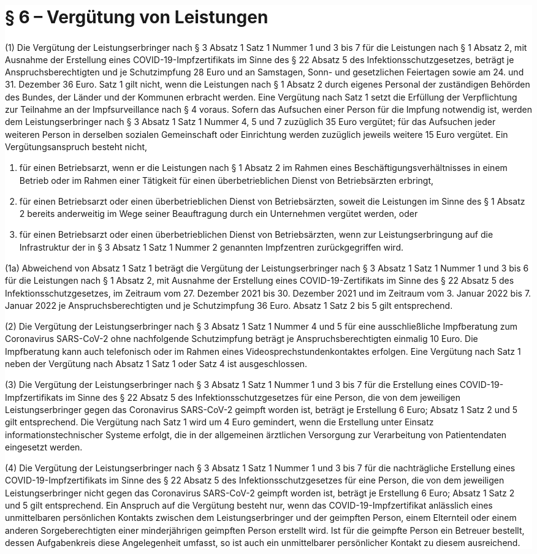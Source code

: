 # § 6 – Vergütung von Leistungen

(1) Die Vergütung der Leistungserbringer nach § 3 Absatz 1 Satz 1 Nummer 1 und 3 bis 7 für die Leistungen nach § 1 Absatz 2, mit Ausnahme der Erstellung eines COVID-19-Impfzertifikats im Sinne des § 22 Absatz 5 des Infektionsschutzgesetzes, beträgt je Anspruchsberechtigten und je Schutzimpfung 28 Euro und an Samstagen, Sonn- und gesetzlichen Feiertagen sowie am 24. und 31. Dezember 36 Euro. Satz 1 gilt nicht, wenn die Leistungen nach § 1 Absatz 2 durch eigenes Personal der zuständigen Behörden des Bundes, der Länder und der Kommunen erbracht werden. Eine Vergütung nach Satz 1 setzt die Erfüllung der Verpflichtung zur Teilnahme an der Impfsurveillance nach § 4 voraus. Sofern das Aufsuchen einer Person für die Impfung notwendig ist, werden dem Leistungserbringer nach § 3 Absatz 1 Satz 1 Nummer 4, 5 und 7 zuzüglich 35 Euro vergütet; für das Aufsuchen jeder weiteren Person in derselben sozialen Gemeinschaft oder Einrichtung werden zuzüglich jeweils weitere 15 Euro vergütet. Ein Vergütungsanspruch besteht nicht,

1. für einen Betriebsarzt, wenn er die Leistungen nach § 1 Absatz 2 im Rahmen eines Beschäftigungsverhältnisses in einem Betrieb oder im Rahmen einer Tätigkeit für einen überbetrieblichen Dienst von Betriebsärzten erbringt,

2. für einen Betriebsarzt oder einen überbetrieblichen Dienst von Betriebsärzten, soweit die Leistungen im Sinne des § 1 Absatz 2 bereits anderweitig im Wege seiner Beauftragung durch ein Unternehmen vergütet werden, oder

3. für einen Betriebsarzt oder einen überbetrieblichen Dienst von Betriebsärzten, wenn zur Leistungserbringung auf die Infrastruktur der in § 3 Absatz 1 Satz 1 Nummer 2 genannten Impfzentren zurückgegriffen wird.

(1a) Abweichend von Absatz 1 Satz 1 beträgt die Vergütung der Leistungserbringer nach § 3 Absatz 1 Satz 1 Nummer 1 und 3 bis 6 für die Leistungen nach § 1 Absatz 2, mit Ausnahme der Erstellung eines COVID-19-Zertifikats im Sinne des § 22 Absatz 5 des Infektionsschutzgesetzes, im Zeitraum vom 27. Dezember 2021 bis 30. Dezember 2021 und im Zeitraum vom 3. Januar 2022 bis 7. Januar 2022 je Anspruchsberechtigten und je Schutzimpfung 36 Euro. Absatz 1 Satz 2 bis 5 gilt entsprechend.

(2) Die Vergütung der Leistungserbringer nach § 3 Absatz 1 Satz 1 Nummer 4 und 5 für eine ausschließliche Impfberatung zum Coronavirus SARS-CoV-2 ohne nachfolgende Schutzimpfung beträgt je Anspruchsberechtigten einmalig 10 Euro. Die Impfberatung kann auch telefonisch oder im Rahmen eines Videosprechstundenkontaktes erfolgen. Eine Vergütung nach Satz 1 neben der Vergütung nach Absatz 1 Satz 1 oder Satz 4 ist ausgeschlossen.

(3) Die Vergütung der Leistungserbringer nach § 3 Absatz 1 Satz 1 Nummer 1 und 3 bis 7 für die Erstellung eines COVID-19-Impfzertifikats im Sinne des § 22 Absatz 5 des Infektionsschutzgesetzes für eine Person, die von dem jeweiligen Leistungserbringer gegen das Coronavirus SARS-CoV-2 geimpft worden ist, beträgt je Erstellung 6 Euro; Absatz 1 Satz 2 und 5 gilt entsprechend. Die Vergütung nach Satz 1 wird um 4 Euro gemindert, wenn die Erstellung unter Einsatz informationstechnischer Systeme erfolgt, die in der allgemeinen ärztlichen Versorgung zur Verarbeitung von Patientendaten eingesetzt werden.

(4) Die Vergütung der Leistungserbringer nach § 3 Absatz 1 Satz 1 Nummer 1 und 3 bis 7 für die nachträgliche Erstellung eines COVID-19-Impfzertifikats im Sinne des § 22 Absatz 5 des Infektionsschutzgesetzes für eine Person, die von dem jeweiligen Leistungserbringer nicht gegen das Coronavirus SARS-CoV-2 geimpft worden ist, beträgt je Erstellung 6 Euro; Absatz 1 Satz 2 und 5 gilt entsprechend. Ein Anspruch auf die Vergütung besteht nur, wenn das COVID-19-Impfzertifikat anlässlich eines unmittelbaren persönlichen Kontakts zwischen dem Leistungserbringer und der geimpften Person, einem Elternteil oder einem anderen Sorgeberechtigten einer minderjährigen geimpften Person erstellt wird. Ist für die geimpfte Person ein Betreuer bestellt, dessen Aufgabenkreis diese Angelegenheit umfasst, so ist auch ein unmittelbarer persönlicher Kontakt zu diesem ausreichend.
